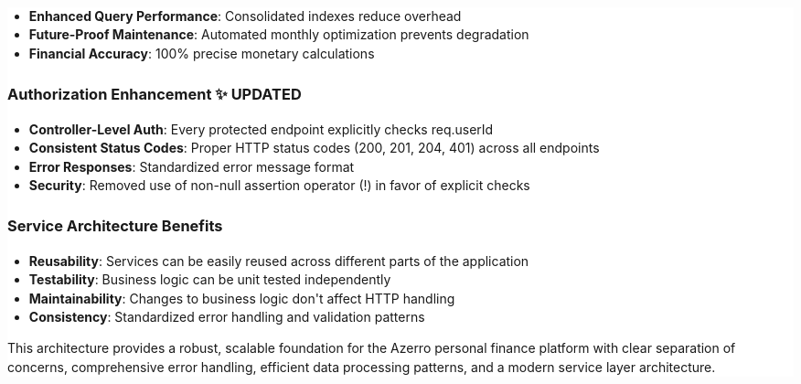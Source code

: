   - **Enhanced Query Performance**: Consolidated indexes reduce overhead
  - **Future-Proof Maintenance**: Automated monthly optimization prevents degradation
  - **Financial Accuracy**: 100% precise monetary calculations

### Authorization Enhancement ✨ **UPDATED**
- **Controller-Level Auth**: Every protected endpoint explicitly checks req.userId
- **Consistent Status Codes**: Proper HTTP status codes (200, 201, 204, 401) across all endpoints
- **Error Responses**: Standardized error message format
- **Security**: Removed use of non-null assertion operator (!) in favor of explicit checks

### Service Architecture Benefits
- **Reusability**: Services can be easily reused across different parts of the application
- **Testability**: Business logic can be unit tested independently
- **Maintainability**: Changes to business logic don't affect HTTP handling
- **Consistency**: Standardized error handling and validation patterns

This architecture provides a robust, scalable foundation for the Azerro personal finance platform with clear separation of concerns, comprehensive error handling, efficient data processing patterns, and a modern service layer architecture. 